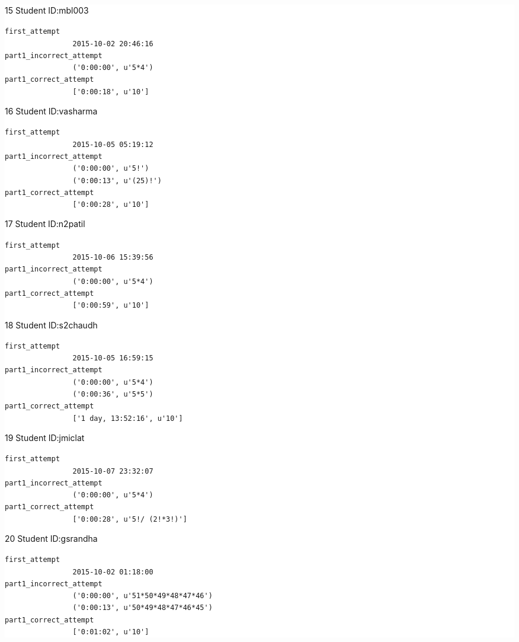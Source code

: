 15 Student ID:mbl003

	first_attempt
					2015-10-02 20:46:16
	part1_incorrect_attempt
					('0:00:00', u'5*4')
	part1_correct_attempt
					['0:00:18', u'10']

16 Student ID:vasharma

	first_attempt
					2015-10-05 05:19:12
	part1_incorrect_attempt
					('0:00:00', u'5!')
					('0:00:13', u'(25)!')
	part1_correct_attempt
					['0:00:28', u'10']

17 Student ID:n2patil

	first_attempt
					2015-10-06 15:39:56
	part1_incorrect_attempt
					('0:00:00', u'5*4')
	part1_correct_attempt
					['0:00:59', u'10']

18 Student ID:s2chaudh

	first_attempt
					2015-10-05 16:59:15
	part1_incorrect_attempt
					('0:00:00', u'5*4')
					('0:00:36', u'5*5')
	part1_correct_attempt
					['1 day, 13:52:16', u'10']

19 Student ID:jmiclat

	first_attempt
					2015-10-07 23:32:07
	part1_incorrect_attempt
					('0:00:00', u'5*4')
	part1_correct_attempt
					['0:00:28', u'5!/ (2!*3!)']

20 Student ID:gsrandha

	first_attempt
					2015-10-02 01:18:00
	part1_incorrect_attempt
					('0:00:00', u'51*50*49*48*47*46')
					('0:00:13', u'50*49*48*47*46*45')
	part1_correct_attempt
					['0:01:02', u'10']

